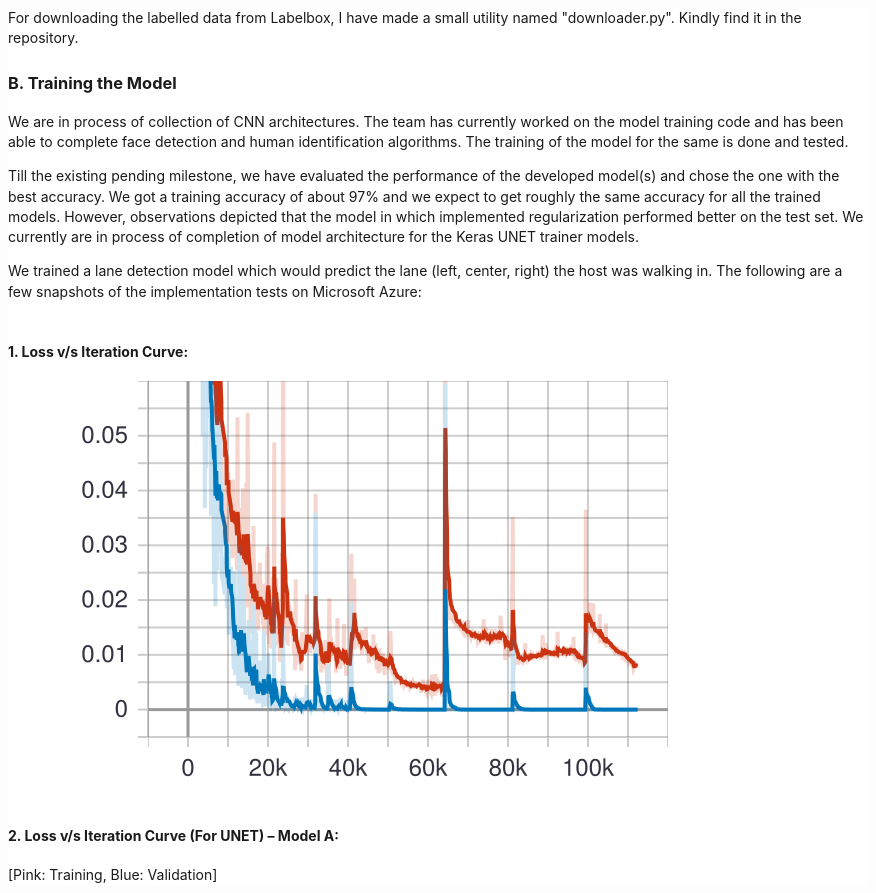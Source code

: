 For downloading the labelled data from Labelbox, I have made a small utility named "downloader.py". Kindly find it in the repository.
   
### B. Training the Model
We are in process of collection of CNN architectures. The team has currently worked on the model training code and has been able to complete face detection and human identification algorithms. The training of the model for the same is done and tested.<br>

Till the existing pending milestone, we have evaluated the performance of the developed model(s) and chose the one with the best accuracy. We got a training accuracy of about 97% and we expect to get roughly the same accuracy for all the trained models. However, observations depicted that the model in which implemented regularization performed better on the test set. We currently are in process of completion of model architecture for the Keras UNET trainer models. <br>

We trained a lane detection model which would predict the lane (left, center, right) the host was walking in. The following are a few snapshots of the implementation tests on Microsoft Azure: <br>
<br>

#### 1.	Loss v/s Iteration Curve: <br>
<img src="readMe/lane.svg" height=400px/><br>
<br>

#### 2. Loss v/s Iteration Curve (For UNET) – Model A: <br>
[Pink: Training, Blue: Validation] <br>
